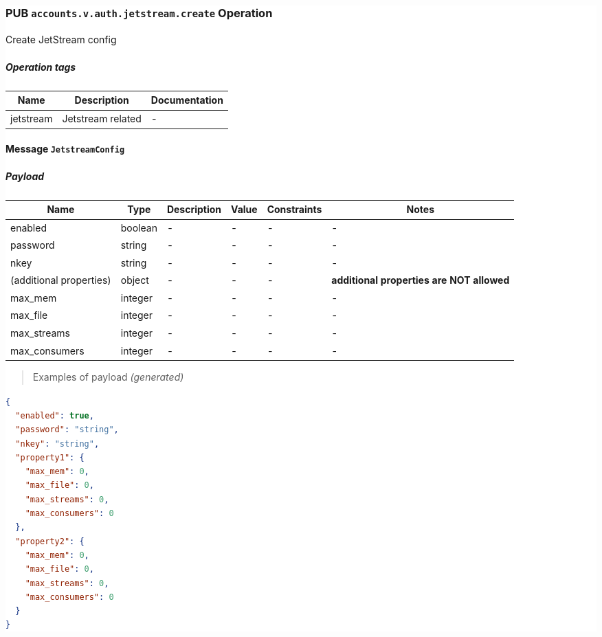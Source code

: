

### PUB `accounts.v.auth.jetstream.create` Operation

Create JetStream config

##### Operation tags

| Name | Description | Documentation |
|---|---|---|
| jetstream | Jetstream related | - |

#### Message `JetstreamConfig`

##### Payload

| Name | Type | Description | Value | Constraints | Notes |
|---|---|---|---|---|---|
| enabled | boolean | - | - | - | - |
| password | string | - | - | - | - |
| nkey | string | - | - | - | - |
| (additional properties) | object | - | - | - | **additional properties are NOT allowed** |
| max_mem | integer | - | - | - | - |
| max_file | integer | - | - | - | - |
| max_streams | integer | - | - | - | - |
| max_consumers | integer | - | - | - | - |

> Examples of payload _(generated)_

```json
{
  "enabled": true,
  "password": "string",
  "nkey": "string",
  "property1": {
    "max_mem": 0,
    "max_file": 0,
    "max_streams": 0,
    "max_consumers": 0
  },
  "property2": {
    "max_mem": 0,
    "max_file": 0,
    "max_streams": 0,
    "max_consumers": 0
  }
}
```
